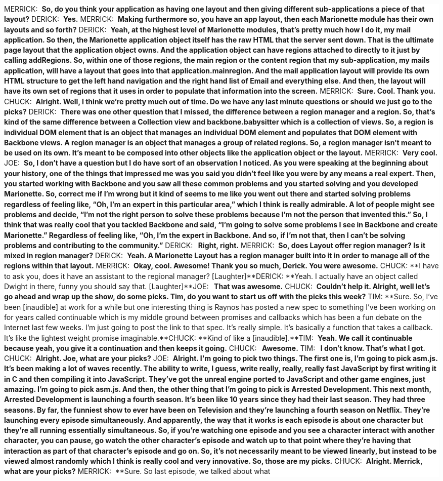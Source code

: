 MERRICK:&nbsp; **So, do you think your application as having one layout and then giving different sub-applications a piece of that layout?** DERICK:&nbsp; **Yes.** MERRICK:&nbsp; **Making furthermore so, you have an app layout, then each Marionette module has their own layouts and so forth?** DERICK:&nbsp; **Yeah, at the highest level of Marionette modules, that’s pretty much how I do it, my mail application. So then, the Marionette application object itself has the raw HTML that the server sent down. That is the ultimate page layout that the application object owns. And the application object can have regions attached to directly to it just by calling addRegions. So, within one of those regions, the main region or the content region that my sub-application, my mails application, will have a layout that goes into that application.mainregion. And the mail application layout will provide its own HTML structure to get the left hand navigation and the right hand list of Email and everything else. And then, the layout will have its own set of regions that it uses in order to populate that information into the screen.** MERRICK:&nbsp; **Sure. Cool. Thank you.** CHUCK:&nbsp; **Alright. Well, I think we’re pretty much out of time. Do we have any last minute questions or should we just go to the picks?** DERICK:&nbsp; **There was one other question that I missed, the difference between a region manager and a region. So, that’s kind of the same difference between a Collection view and backbone.babysitter which is a collection of views. So, a region is individual DOM element that is an object that manages an individual DOM element and populates that DOM element with Backbone views. A region manager is an object that manages a group of related regions. So, a region manager isn’t meant to be used on its own. It’s meant to be composed into other objects like the application object or the layout.** MERRICK:&nbsp; **Very cool.** JOE:&nbsp; **So, I don’t have a question but I do have sort of an observation I noticed. As you were speaking at the beginning about your history, one of the things that impressed me was you said you didn’t feel like you were by any means a real expert. Then, you started working with Backbone and you saw all these common problems and you started solving and you developed Marionette. So, correct me if I’m wrong but it kind of seems to me like you went out there and started solving problems regardless of feeling like, “Oh, I’m an expert in this particular area,” which I think is really admirable. A lot of people might see problems and decide, “I’m not the right person to solve these problems because I’m not the person that invented this.” So, I think that was really cool that you tackled Backbone and said, “I’m going to solve some problems I see in Backbone and create Marionette.” Regardless of feeling like, “Oh, I’m the expert in Backbone. And so, if I’m not that, then I can’t be solving problems and contributing to the community.”** DERICK: **&nbsp; Right, right.** MERRICK:&nbsp; **So, does Layout offer region manager? Is it mixed in region manager?** DERICK:&nbsp; **Yeah. A Marionette Layout has a region manager built into it in order to manage all of the regions within that layout.** MERRICK:&nbsp; **Okay, cool. Awesome! Thank you so much, Derick. You were awesome.** CHUCK:&nbsp;**I have to ask you, does it have an assistant to the regional manager? [Laughter]**DERICK:&nbsp;**Yeah. I actually have an object called Dwight in there, funny you should say that. [Laughter]**JOE: **&nbsp; That was awesome.** CHUCK:&nbsp; **Couldn’t help it. Alright, well let’s go ahead and wrap up the show, do some picks. Tim, do you want to start us off with the picks this week?** TIM:&nbsp;**Sure. So, I’ve been [inaudible] at work for a while but one interesting thing is Raynos has posted a new spec to something I’ve been working on for years called continuable which is my middle ground between promises and callbacks which has been a fun debate on the Internet last few weeks. I’m just going to post the link to that spec. It’s really simple. It’s basically a function that takes a callback. It’s like the lightest weight promise imaginable.**CHUCK:&nbsp;**Kind of like a [inaudible].**TIM:&nbsp; **Yeah. We call it continuable because yeah, you give it a continuation and then keeps it going.** CHUCK: **&nbsp; Awesome.** TIM: **&nbsp; I don’t know. That’s what I got.** CHUCK:&nbsp; **Alright. Joe, what are your picks?** JOE:&nbsp; **Alright. I'm going to pick two things. The first one is, I’m going to pick asm.js. It’s been making a lot of waves recently. The ability to write, I guess, write really, really, really fast JavaScript by first writing it in C and then compiling it into JavaScript. They’ve got the unreal engine ported to JavaScript and other game engines, just amazing. I’m going to pick asm.js. And then, the other thing that I’m going to pick is Arrested Development. This next month, Arrested Development is launching a fourth season. It’s been like 10 years since they had their last season. They had three seasons. By far, the funniest show to ever have been on Television and they’re launching a fourth season on Netflix. They’re launching every episode simultaneously. And apparently, the way that it works is each episode is about one character but they’re all running essentially simultaneous. So, if you’re watching one episode and you see a character interact with another character, you can pause, go watch the other character’s episode and watch up to that point where they’re having that interaction as part of that character’s episode and go on. So, it’s not necessarily meant to be viewed linearly, but instead to be viewed almost randomly which I think is really cool and very innovative. So, those are my picks.** CHUCK:&nbsp; **Alright. Merrick, what are your picks?** MERRICK:&nbsp; **Sure. So last episode, we talked about what